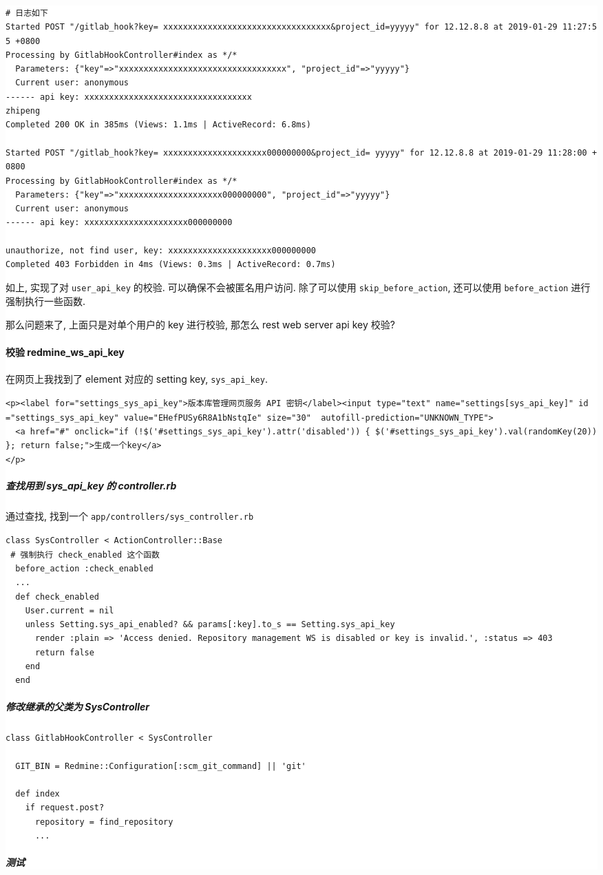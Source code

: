 ```
# 日志如下
Started POST "/gitlab_hook?key= xxxxxxxxxxxxxxxxxxxxxxxxxxxxxxxxxx&project_id=yyyyy" for 12.12.8.8 at 2019-01-29 11:27:55 +0800
Processing by GitlabHookController#index as */*
  Parameters: {"key"=>"xxxxxxxxxxxxxxxxxxxxxxxxxxxxxxxxxx", "project_id"=>"yyyyy"}
  Current user: anonymous
------ api key: xxxxxxxxxxxxxxxxxxxxxxxxxxxxxxxxxx
zhipeng
Completed 200 OK in 385ms (Views: 1.1ms | ActiveRecord: 6.8ms)

Started POST "/gitlab_hook?key= xxxxxxxxxxxxxxxxxxxxx000000000&project_id= yyyyy" for 12.12.8.8 at 2019-01-29 11:28:00 +0800
Processing by GitlabHookController#index as */*
  Parameters: {"key"=>"xxxxxxxxxxxxxxxxxxxxx000000000", "project_id"=>"yyyyy"}
  Current user: anonymous
------ api key: xxxxxxxxxxxxxxxxxxxxx000000000

unauthorize, not find user, key: xxxxxxxxxxxxxxxxxxxxx000000000
Completed 403 Forbidden in 4ms (Views: 0.3ms | ActiveRecord: 0.7ms)

```
如上, 实现了对 `user_api_key` 的校验. 可以确保不会被匿名用户访问.
除了可以使用 `skip_before_action`, 还可以使用 `before_action` 进行强制执行一些函数.

那么问题来了, 上面只是对单个用户的 key 进行校验, 那怎么 rest web server api key 校验? 
#### 校验 redmine_ws_api_key
在网页上我找到了 element 对应的 setting key, `sys_api_key`. 
```
<p><label for="settings_sys_api_key">版本库管理网页服务 API 密钥</label><input type="text" name="settings[sys_api_key]" id="settings_sys_api_key" value="EHefPUSy6R8A1bNstqIe" size="30"  autofill-prediction="UNKNOWN_TYPE">
  <a href="#" onclick="if (!$('#settings_sys_api_key').attr('disabled')) { $('#settings_sys_api_key').val(randomKey(20)) }; return false;">生成一个key</a>
</p>
```
##### 查找用到 sys_api_key 的 controller.rb
通过查找, 找到一个 `app/controllers/sys_controller.rb`

```
class SysController < ActionController::Base
 # 强制执行 check_enabled 这个函数
  before_action :check_enabled
  ...
  def check_enabled
    User.current = nil
    unless Setting.sys_api_enabled? && params[:key].to_s == Setting.sys_api_key
      render :plain => 'Access denied. Repository management WS is disabled or key is invalid.', :status => 403
      return false
    end
  end
```
##### 修改继承的父类为 SysController
```
class GitlabHookController < SysController

  GIT_BIN = Redmine::Configuration[:scm_git_command] || 'git'

  def index
    if request.post?
      repository = find_repository
      ...
```
##### 测试